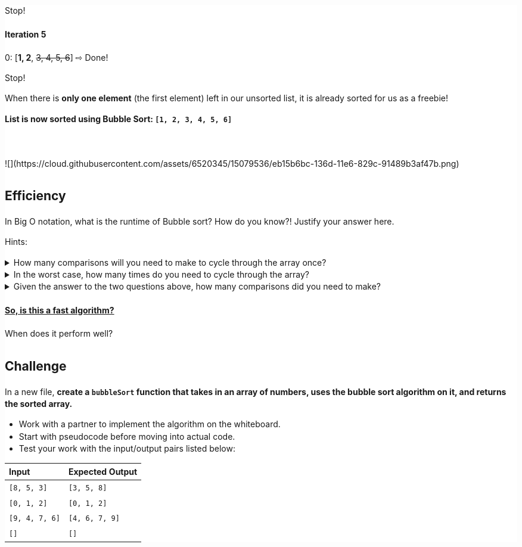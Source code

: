 Stop!

#### Iteration 5
0: [**1, 2**, ~~3, 4, 5, 6~~] ⇨ Done!

Stop!

When there is **only one element** (the first element) left in our unsorted list, it is already sorted for us as a freebie!

**List is now sorted using Bubble Sort: `[1, 2, 3, 4, 5, 6]`**


<br>
<br>
![](https://cloud.githubusercontent.com/assets/6520345/15079536/eb15b6bc-136d-11e6-829c-91489b3af47b.png)

## Efficiency

In Big O notation, what is the runtime of Bubble sort? How do you know?! Justify your answer here.

Hints:
<details><summary>
How many comparisons will you need to make to cycle through the array once?</summary></details>
<details><summary>
In the worst case, how many times do you need to cycle through the array?</summary></details>

<details><summary>
Given the answer to the two questions above, how many comparisons did you need to make?</summary></details>


#### [So, is this a fast algorithm?](https://www.toptal.com/developers/sorting-algorithms/)

When does it perform well?



## Challenge

In a new file, **create a `bubbleSort` function that takes in an array of numbers, uses the bubble sort algorithm on it, and returns the sorted array.**

* Work with a partner to implement the algorithm on the whiteboard.
* Start with pseudocode before moving into actual code.
* Test your work with the input/output pairs listed below:

| Input | Expected Output |
| :--- | :--- |
| `[8, 5, 3]` | `[3, 5, 8]` |
| `[0, 1, 2]` | `[0, 1, 2]` |
| `[9, 4, 7, 6]` |  `[4, 6, 7, 9]` |
| `[]`  | `[]` |
